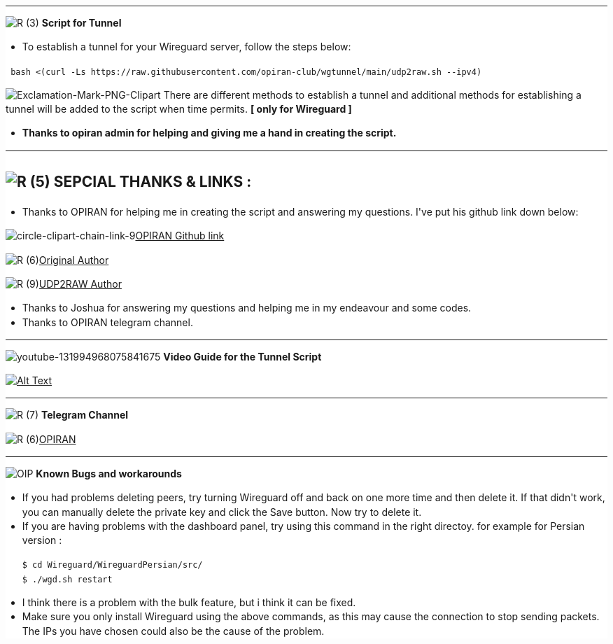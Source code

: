 -------------------------------------------------------

![R (3)](https://github.com/Azumi67/Wireguard/assets/119934376/677d95b1-3e6e-455c-914a-36c981473c1e)  **Script for Tunnel**

- To establish a tunnel for your Wireguard server, follow the steps below:
```
 bash <(curl -Ls https://raw.githubusercontent.com/opiran-club/wgtunnel/main/udp2raw.sh --ipv4)
```
![Exclamation-Mark-PNG-Clipart](https://github.com/Azumi67/Wireguard/assets/119934376/74dfa7a7-6bab-4cf3-8b7b-a8202466e8ca) There are different methods to establish a tunnel and additional methods for establishing a tunnel will be added to the script when time permits. **[ only for Wireguard ]**
  - **Thanks to opiran admin for helping and giving me a hand in creating the script.**
  ----------------------------------------------------------------------------------------------------------------------------------------------------------------------------------------
  
![R (5)](https://github.com/Azumi67/Wireguard/assets/119934376/476ef2ab-19b3-4952-b755-d05b1535ca09) **SEPCIAL THANKS & LINKS :**
------------------------------------------------------------

- Thanks to OPIRAN for helping me in creating the script and answering my questions. I've put his github link down below:
  
![circle-clipart-chain-link-9](https://github.com/Azumi67/Wireguard/assets/119934376/8fe3c454-ab0a-4b98-a4fe-21a7590a2bee)[OPIRAN Github link](https://github.com/opiran-club)

![R (6)](https://github.com/Azumi67/Wireguard/assets/119934376/f79f26bc-3c53-46aa-aa76-7b779646e9a8)[Original Author](https://github.com/donaldzou/WGDashboard)

![R (9)](https://github.com/Azumi67/Wireguard/assets/119934376/28364b62-6766-4dcd-87bb-86b00ba3c94e)[UDP2RAW Author](https://github.com/wangyu-/udp2raw)


- Thanks to Joshua for answering my questions and helping me in my endeavour and some codes.
- Thanks to OPIRAN telegram channel.
--------------------------------------------------------------------------------------------------------------------------

![youtube-131994968075841675](https://github.com/Azumi67/Wireguard/assets/119934376/f1a39f61-23a2-4c1d-ab8c-1e4bdc9cf15e) **Video Guide for the Tunnel Script**

[![Alt Text](https://img.youtube.com/vi/VIDEO_ID/0.jpg)](https://www.youtube.com/watch?v=VIDEO_ID)


--------------------------------------------------------------------

![R (7)](https://github.com/Azumi67/Wireguard/assets/119934376/6c7f4539-30ae-4020-b498-e8be5640bf42) **Telegram Channel**

![R (6)](https://github.com/Azumi67/Wireguard/assets/119934376/7226c310-a1cd-4eb0-af60-9757b488ed38)[OPIRAN](https://github.com/opiran-club)



-------------------------------------------------------------------------
![OIP](https://github.com/Azumi67/Wireguard/assets/119934376/337e645f-36cc-4357-bbbf-7d980ad39668) **Known Bugs and workarounds**

- If you had problems deleting peers, try turning Wireguard off and back on one more time and then delete it. If that didn't work, you can manually delete the private key and click the Save button. Now try to delete it.
- If you are having problems with the dashboard panel, try using this command in the right directoy. for example for Persian version :
  ```
  $ cd Wireguard/WireguardPersian/src/
  $ ./wgd.sh restart
   ```
- I think there is a problem with the bulk feature, but i think it can be fixed.
- Make sure you only install Wireguard using the above commands, as this may cause the connection to stop sending packets. The IPs you have chosen could also be the cause of the problem.
